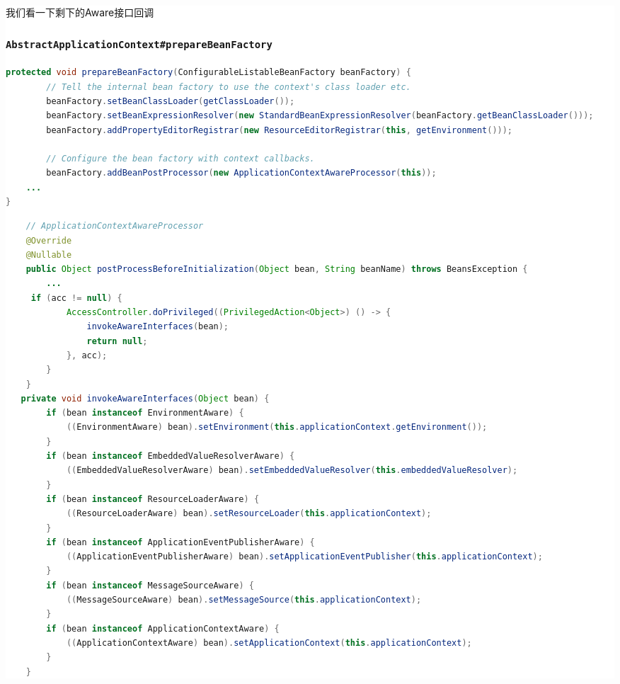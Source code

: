 我们看一下剩下的Aware接口回调

### `AbstractApplicationContext#prepareBeanFactory`

```java
protected void prepareBeanFactory(ConfigurableListableBeanFactory beanFactory) {
		// Tell the internal bean factory to use the context's class loader etc.
		beanFactory.setBeanClassLoader(getClassLoader());
		beanFactory.setBeanExpressionResolver(new StandardBeanExpressionResolver(beanFactory.getBeanClassLoader()));
		beanFactory.addPropertyEditorRegistrar(new ResourceEditorRegistrar(this, getEnvironment()));

		// Configure the bean factory with context callbacks.
		beanFactory.addBeanPostProcessor(new ApplicationContextAwareProcessor(this));
    ...
}        
```

```java
    // ApplicationContextAwareProcessor
    @Override
	@Nullable
	public Object postProcessBeforeInitialization(Object bean, String beanName) throws BeansException {
        ...
     if (acc != null) {
			AccessController.doPrivileged((PrivilegedAction<Object>) () -> {
				invokeAwareInterfaces(bean);
				return null;
			}, acc);
		}       
    }
   private void invokeAwareInterfaces(Object bean) {
		if (bean instanceof EnvironmentAware) {
			((EnvironmentAware) bean).setEnvironment(this.applicationContext.getEnvironment());
		}
		if (bean instanceof EmbeddedValueResolverAware) {
			((EmbeddedValueResolverAware) bean).setEmbeddedValueResolver(this.embeddedValueResolver);
		}
		if (bean instanceof ResourceLoaderAware) {
			((ResourceLoaderAware) bean).setResourceLoader(this.applicationContext);
		}
		if (bean instanceof ApplicationEventPublisherAware) {
			((ApplicationEventPublisherAware) bean).setApplicationEventPublisher(this.applicationContext);
		}
		if (bean instanceof MessageSourceAware) {
			((MessageSourceAware) bean).setMessageSource(this.applicationContext);
		}
		if (bean instanceof ApplicationContextAware) {
			((ApplicationContextAware) bean).setApplicationContext(this.applicationContext);
		}
	}
```
